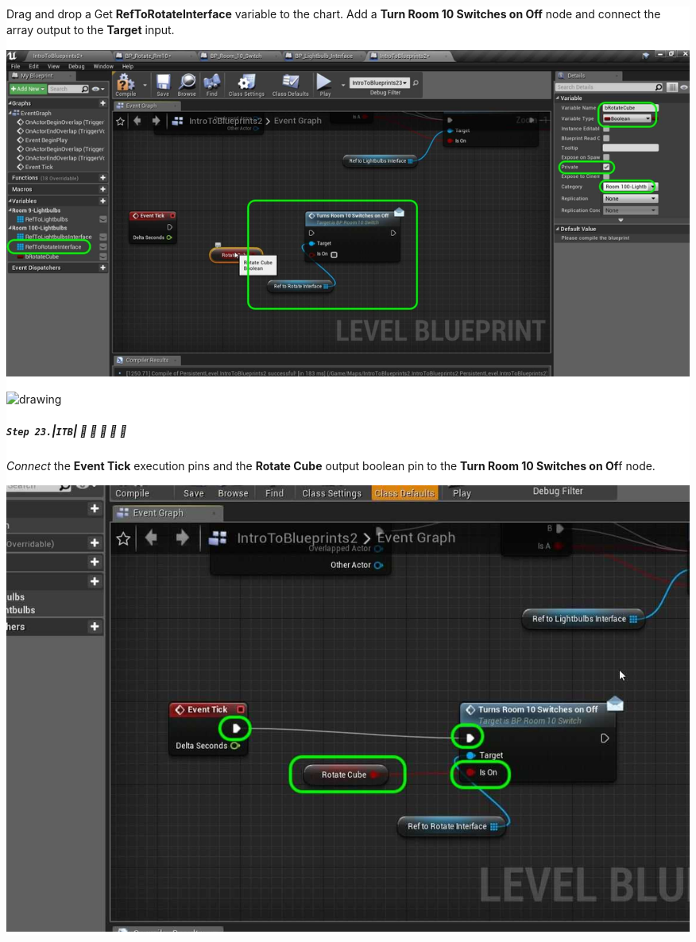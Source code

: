 Drag and drop a Get **RefToRotateInterface** variable to the chart. Add a **Turn Room 10 Switches on Off** node and connect the array output to the **Target** input.

![add turn room on off node](images/TurnRoom.jpg)

<img src="https://via.placeholder.com/500x2/45D7CA/45D7CA" alt="drawing" height="2px" alt = ""/>

##### `Step 23.`\|`ITB`| :large_blue_diamond: :large_blue_diamond: :small_blue_diamond: :small_blue_diamond: :small_blue_diamond:

*Connect* the **Event Tick** execution pins and the **Rotate Cube** output boolean pin to the **Turn Room 10 Switches on Of**f node.

![connect event tick rotate cube and interface method's pins](images/FinishUpCall.jpg)
